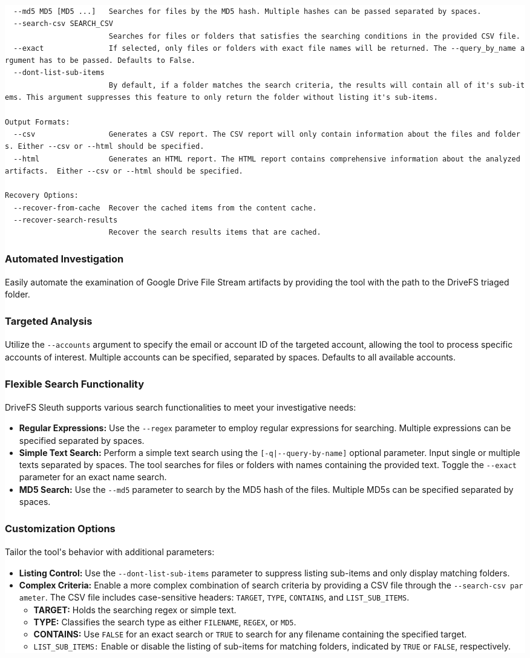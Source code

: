 ```commandline
  --md5 MD5 [MD5 ...]   Searches for files by the MD5 hash. Multiple hashes can be passed separated by spaces.
  --search-csv SEARCH_CSV
                        Searches for files or folders that satisfies the searching conditions in the provided CSV file.
  --exact               If selected, only files or folders with exact file names will be returned. The --query_by_name argument has to be passed. Defaults to False.
  --dont-list-sub-items
                        By default, if a folder matches the search criteria, the results will contain all of it's sub-items. This argument suppresses this feature to only return the folder without listing it's sub-items.

Output Formats:
  --csv                 Generates a CSV report. The CSV report will only contain information about the files and folders. Either --csv or --html should be specified.
  --html                Generates an HTML report. The HTML report contains comprehensive information about the analyzed artifacts.  Either --csv or --html should be specified.

Recovery Options:
  --recover-from-cache  Recover the cached items from the content cache.
  --recover-search-results
                        Recover the search results items that are cached.
```
### Automated Investigation
Easily automate the examination of Google Drive File Stream artifacts by providing the tool with the path to the DriveFS triaged folder.

### Targeted Analysis
Utilize the `--accounts` argument to specify the email or account ID of the targeted account, allowing the tool to process specific accounts of interest. Multiple accounts can be specified, separated by spaces. Defaults to all available accounts.

### Flexible Search Functionality
DriveFS Sleuth supports various search functionalities to meet your investigative needs:
* **Regular Expressions:** Use the `--regex` parameter to employ regular expressions for searching. Multiple expressions can be specified separated by spaces.
* **Simple Text Search:** Perform a simple text search using the `[-q|--query-by-name]` optional parameter. Input single or multiple texts separated by spaces. The tool searches for files or folders with names containing the provided text. Toggle the `--exact` parameter for an exact name search.
* **MD5 Search:** Use the `--md5` parameter to search by the MD5 hash of the files. Multiple MD5s can be specified separated by spaces.

### Customization Options
Tailor the tool's behavior with additional parameters:
* **Listing Control:** Use the `--dont-list-sub-items` parameter to suppress listing sub-items and only display matching folders.
* **Complex Criteria:** Enable a more complex combination of search criteria by providing a CSV file through the `--search-csv parameter`. The CSV file includes case-sensitive headers: `TARGET`, `TYPE`, `CONTAINS`, and `LIST_SUB_ITEMS`.
    * **TARGET:** Holds the searching regex or simple text.
    * **TYPE:** Classifies the search type as either `FILENAME`, `REGEX`, or `MD5`.
    * **CONTAINS:** Use `FALSE` for an exact search or `TRUE` to search for any filename containing the specified target.
    * `LIST_SUB_ITEMS:` Enable or disable the listing of sub-items for matching folders, indicated by `TRUE` or `FALSE`, respectively.
